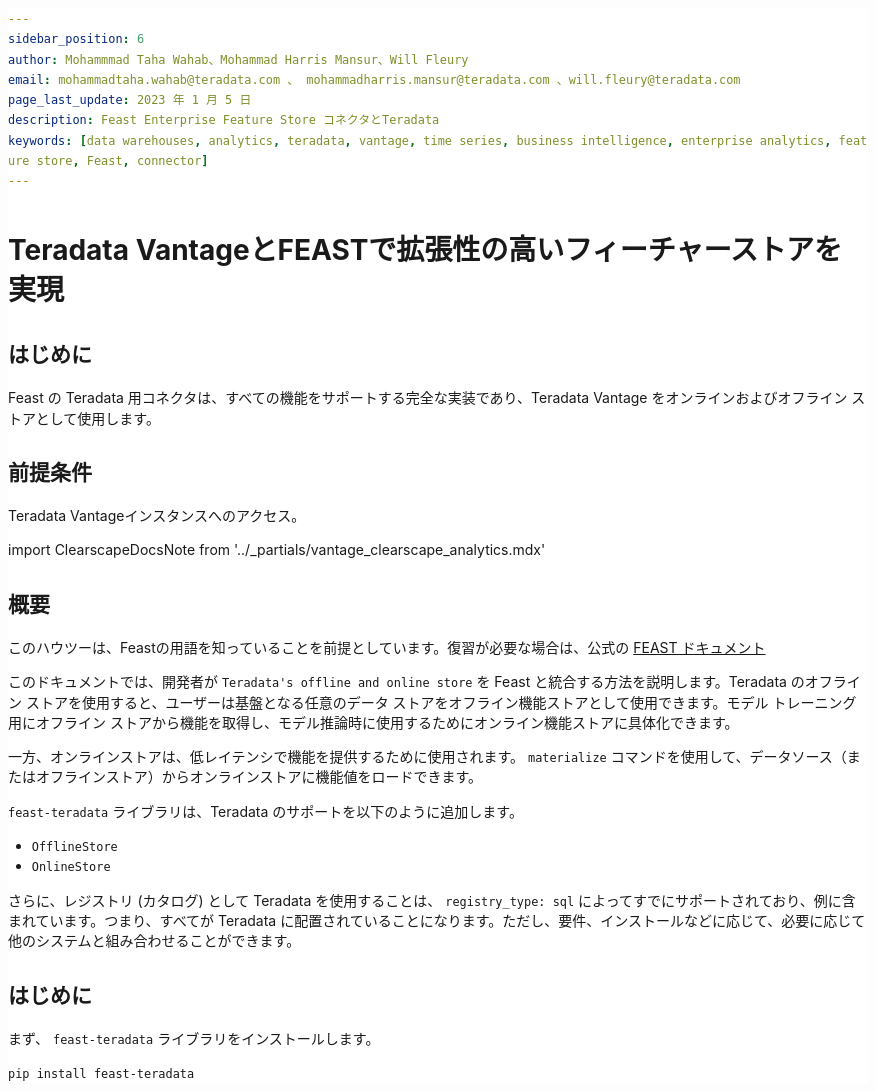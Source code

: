 ```yaml
---
sidebar_position: 6
author: Mohammmad Taha Wahab、Mohammad Harris Mansur、Will Fleury
email: mohammadtaha.wahab@teradata.com 、 mohammadharris.mansur@teradata.com 、will.fleury@teradata.com
page_last_update: 2023 年 1 月 5 日
description: Feast Enterprise Feature Store コネクタとTeradata
keywords: [data warehouses, analytics, teradata, vantage, time series, business intelligence, enterprise analytics, feature store, Feast, connector]
---
```


# Teradata VantageとFEASTで拡張性の高いフィーチャーストアを実現

## はじめに

Feast の Teradata 用コネクタは、すべての機能をサポートする完全な実装であり、Teradata Vantage をオンラインおよびオフライン ストアとして使用します。

## 前提条件

Teradata Vantageインスタンスへのアクセス。

import ClearscapeDocsNote from '../_partials/vantage_clearscape_analytics.mdx'

<ClearscapeDocsNote />


## 概要
このハウツーは、Feastの用語を知っていることを前提としています。復習が必要な場合は、公式の [FEAST ドキュメント](https://docs.feast.dev)

このドキュメントでは、開発者が `Teradata's offline and online store` を Feast と統合する方法を説明します。Teradata のオフライン ストアを使用すると、ユーザーは基盤となる任意のデータ ストアをオフライン機能ストアとして使用できます。モデル トレーニング用にオフライン ストアから機能を取得し、モデル推論時に使用するためにオンライン機能ストアに具体化できます。

一方、オンラインストアは、低レイテンシで機能を提供するために使用されます。 `materialize` コマンドを使用して、データソース（またはオフラインストア）からオンラインストアに機能値をロードできます。

 `feast-teradata` ライブラリは、Teradata のサポートを以下のように追加します。

* `OfflineStore`
* `OnlineStore`

さらに、レジストリ (カタログ) として Teradata を使用することは、 `registry_type: sql` によってすでにサポートされており、例に含まれています。つまり、すべてが Teradata に配置されていることになります。ただし、要件、インストールなどに応じて、必要に応じて他のシステムと組み合わせることができます。

## はじめに

まず、 `feast-teradata` ライブラリをインストールします。
``` bash , id="feast_pip_install", role="emits-gtm-events"
pip install feast-teradata
```
